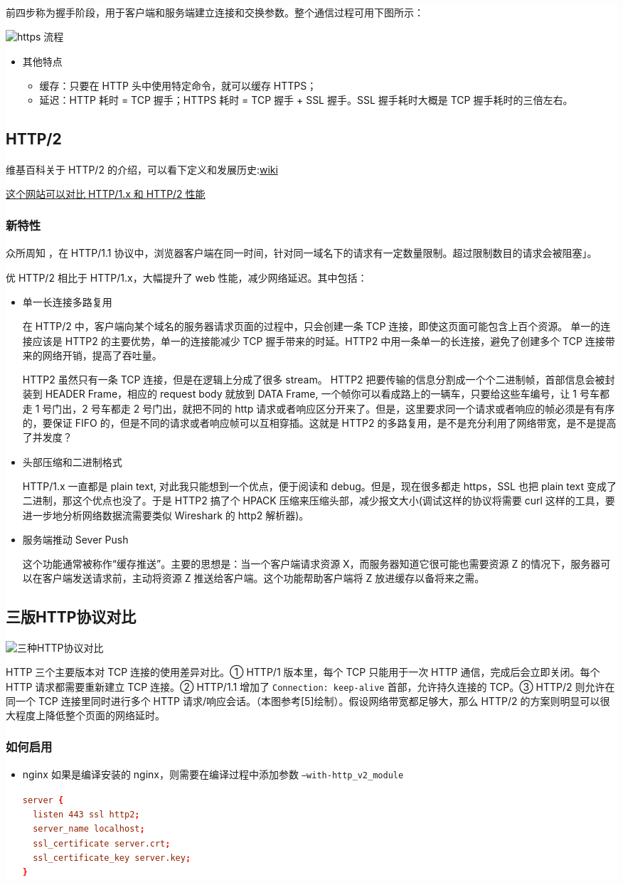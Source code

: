 前四步称为握手阶段，用于客户端和服务端建立连接和交换参数。整个通信过程可用下图所示：

![https 流程](https://cdn.clearlywind.com/blog-images/images/https-work-flow.png)

- 其他特点

  - 缓存：只要在 HTTP 头中使用特定命令，就可以缓存 HTTPS；
  - 延迟：HTTP 耗时 = TCP 握手；HTTPS 耗时 = TCP 握手 + SSL 握手。SSL 握手耗时大概是 TCP 握手耗时的三倍左右。

## HTTP/2

维基百科关于 HTTP/2 的介绍，可以看下定义和发展历史:[wiki](https://zh.wikipedia.org/zh-hans/HTTP/2)

[这个网站可以对比 HTTP/1.x 和 HTTP/2 性能](https://http2.akamai.com/demo)

### 新特性

众所周知 ，在 HTTP/1.1 协议中，浏览器客户端在同一时间，针对同一域名下的请求有一定数量限制。超过限制数目的请求会被阻塞」。

优 HTTP/2 相比于 HTTP/1.x，大幅提升了 web 性能，减少网络延迟。其中包括：

- 单一长连接多路复用

  在 HTTP/2 中，客户端向某个域名的服务器请求页面的过程中，只会创建一条 TCP 连接，即使这页面可能包含上百个资源。 单一的连接应该是 HTTP2 的主要优势，单一的连接能减少 TCP 握手带来的时延。HTTP2 中用一条单一的长连接，避免了创建多个 TCP 连接带来的网络开销，提高了吞吐量。

  HTTP2 虽然只有一条 TCP 连接，但是在逻辑上分成了很多 stream。 HTTP2 把要传输的信息分割成一个个二进制帧，首部信息会被封装到 HEADER Frame，相应的 request body 就放到 DATA Frame, 一个帧你可以看成路上的一辆车，只要给这些车编号，让 1 号车都走 1 号门出，2 号车都走 2 号门出，就把不同的 http 请求或者响应区分开来了。但是，这里要求同一个请求或者响应的帧必须是有有序的，要保证 FIFO 的，但是不同的请求或者响应帧可以互相穿插。这就是 HTTP2 的多路复用，是不是充分利用了网络带宽，是不是提高了并发度？

- 头部压缩和二进制格式

  HTTP/1.x 一直都是 plain text, 对此我只能想到一个优点，便于阅读和 debug。但是，现在很多都走 https，SSL 也把 plain text 变成了二进制，那这个优点也没了。于是 HTTP2 搞了个 HPACK 压缩来压缩头部，减少报文大小(调试这样的协议将需要 curl 这样的工具，要进一步地分析网络数据流需要类似 Wireshark 的 http2 解析器)。

- 服务端推动 Sever Push

  这个功能通常被称作“缓存推送”。主要的思想是：当一个客户端请求资源 X，而服务器知道它很可能也需要资源 Z 的情况下，服务器可以在客户端发送请求前，主动将资源 Z 推送给客户端。这个功能帮助客户端将 Z 放进缓存以备将来之需。

## 三版HTTP协议对比

![三种HTTP协议对比](https://cdn.clearlywind.com/blog-images/images/http-3-types.png)

HTTP 三个主要版本对 TCP 连接的使用差异对比。① HTTP/1 版本里，每个 TCP 只能用于一次 HTTP 通信，完成后会立即关闭。每个 HTTP 请求都需要重新建立 TCP 连接。② HTTP/1.1 增加了 `Connection: keep-alive` 首部，允许持久连接的 TCP。③ HTTP/2 则允许在同一个 TCP 连接里同时进行多个 HTTP 请求/响应会话。（本图参考[5]绘制）。假设网络带宽都足够大，那么 HTTP/2 的方案则明显可以很大程度上降低整个页面的网络延时。

### 如何启用

- nginx
  如果是编译安装的 nginx，则需要在编译过程中添加参数 `–with-http_v2_module`

  ```conf
  server {
    listen 443 ssl http2;
    server_name localhost;
    ssl_certificate server.crt;
    ssl_certificate_key server.key;
  }
  ```
